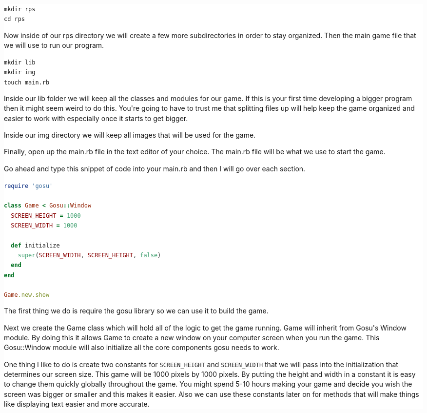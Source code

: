 ```  
mkdir rps  
cd rps  
```

Now inside of our rps directory we will create a few more subdirectories
in order to stay organized. Then the main game file that we will use to run our
program.

```
mkdir lib
mkdir img
touch main.rb
```

Inside our lib folder we will keep all the classes and modules for our game.
If this is your first time developing a bigger program then it might seem weird
to do this.  You're going to have to trust me that splitting files up will help
keep the game organized and easier to work with especially once it
starts to get bigger.  

Inside our img directory we will keep all images that will be used for the game.  

Finally, open up the main.rb file in the text editor of your choice.  The
main.rb file will be what we use to start the game.  

Go ahead and type this snippet of code into your main.rb and then I will go over
each section. 

```ruby
require 'gosu'

class Game < Gosu::Window
  SCREEN_HEIGHT = 1000
  SCREEN_WIDTH = 1000

  def initialize
    super(SCREEN_WIDTH, SCREEN_HEIGHT, false)
  end
end

Game.new.show
```

The first thing we do is require the gosu library so we can use it to build the
game.  

Next we create the Game class which will hold all of the logic to get the game
running.  Game will inherit from Gosu's Window module.  By doing this it allows
Game to create a new window on your computer screen when you run the game.  This
Gosu::Window module will also initialize all the core components gosu needs to
work.  

One thing I like to do is create two constants for `SCREEN_HEIGHT` and
`SCREEN_WIDTH` that we will pass into the initialization that determines our
screen size.  This game will be 1000 pixels by 1000 pixels.  By putting the
height and width in a constant it is easy to change them quickly globally
throughout the game.  You might spend 5-10 hours making your game and decide you
wish the screen was bigger or smaller and this makes it easier.  Also we can use
these constants later on for methods that will make things like displaying text
easier and more accurate.  
